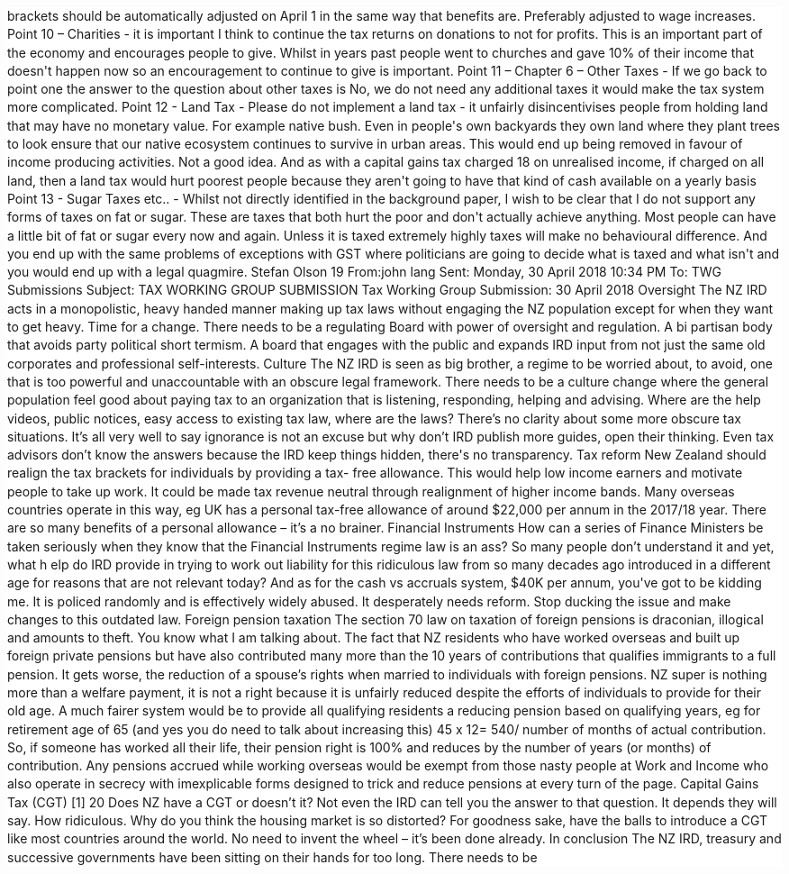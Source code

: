 brackets should be automatically adjusted on April 1 in the same way that benefits are. Preferably adjusted to wage increases. Point 10 – Charities - it is important I think to continue the tax returns on donations to not for profits. This is an important part of the economy and encourages people to give. Whilst in years past people went to churches and gave 10% of their income that doesn't happen now so an encouragement to continue to give is important. Point 11 – Chapter 6 – Other Taxes - If we go back to point one the answer to the question about other taxes is No, we do not need any additional taxes it would make the tax system more complicated. Point 12 - Land Tax - Please do not implement a land tax - it unfairly disincentivises people from holding land that may have no monetary value. For example native bush. Even in people's own backyards they own land where they plant trees to look ensure that our native ecosystem continues to survive in urban areas. This would end up being removed in favour of income producing activities. Not a good idea. And as with a capital gains tax charged 18 on unrealised income, if charged on all land, then a land tax would hurt poorest people because they aren't going to have that kind of cash available on a yearly basis Point 13 - Sugar Taxes etc.. - Whilst not directly identified in the background paper, I wish to be clear that I do not support any forms of taxes on fat or sugar. These are taxes that both hurt the poor and don't actually achieve anything. Most people can have a little bit of fat or sugar every now and again. Unless it is taxed extremely highly taxes will make no behavioural difference. And you end up with the same problems of exceptions with GST where politicians are going to decide what is taxed and what isn't and you would end up with a legal quagmire. Stefan Olson 19 From:john lang Sent: Monday, 30 April 2018 10:34 PM To: TWG Submissions Subject: TAX WORKING GROUP SUBMISSION Tax Working Group Submission: 30 April 2018 Oversight The NZ IRD acts in a monopolistic, heavy handed manner making up tax laws without engaging the NZ population except for when they want to get heavy. Time for a change. There needs to be a regulating Board with power of oversight and regulation. A bi partisan body that avoids party political short termism. A board that engages with the public and expands IRD input from not just the same old corporates and professional self-interests. Culture The NZ IRD is seen as big brother, a regime to be worried about, to avoid, one that is too powerful and unaccountable with an obscure legal framework. There needs to be a culture change where the general population feel good about paying tax to an organization that is listening, responding, helping and advising. Where are the help videos, public notices, easy access to existing tax law, where are the laws? There’s no clarity about some more obscure tax situations. It’s all very well to say ignorance is not an excuse but why don’t IRD publish more guides, open their thinking. Even tax advisors don’t know the answers because the IRD keep things hidden, there's no transparency. Tax reform New Zealand should realign the tax brackets for individuals by providing a tax- free allowance. This would help low income earners and motivate people to take up work. It could be made tax revenue neutral through realignment of higher income bands. Many overseas countries operate in this way, eg UK has a personal tax-free allowance of around $22,000 per annum in the 2017/18 year. There are so many benefits of a personal allowance – it’s a no brainer. Financial Instruments How can a series of Finance Ministers be taken seriously when they know that the Financial Instruments regime law is an ass? So many people don’t understand it and yet, what h elp do IRD provide in trying to work out liability for this ridiculous law from so many decades ago introduced in a different age for reasons that are not relevant today? And as for the cash vs accruals system, $40K per annum, you've got to be kidding me. It is policed randomly and is effectively widely abused. It desperately needs reform. Stop ducking the issue and make changes to this outdated law. Foreign pension taxation The section 70 law on taxation of foreign pensions is draconian, illogical and amounts to theft. You know what I am talking about. The fact that NZ residents who have worked overseas and built up foreign private pensions but have also contributed many more than the 10 years of contributions that qualifies immigrants to a full pension. It gets worse, the reduction of a spouse’s rights when married to individuals with foreign pensions. NZ super is nothing more than a welfare payment, it is not a right because it is unfairly reduced despite the efforts of individuals to provide for their old age. A much fairer system would be to provide all qualifying residents a reducing pension based on qualifying years, eg for retirement age of 65 (and yes you do need to talk about increasing this) 45 x 12= 540/ number of months of actual contribution. So, if someone has worked all their life, their pension right is 100% and reduces by the number of years (or months) of contribution. Any pensions accrued while working overseas would be exempt from those nasty people at Work and Income who also operate in secrecy with imexplicable forms designed to trick and reduce pensions at every turn of the page. Capital Gains Tax (CGT) \[1\] 20 Does NZ have a CGT or doesn’t it? Not even the IRD can tell you the answer to that question. It depends they will say. How ridiculous. Why do you think the housing market is so distorted? For goodness sake, have the balls to introduce a CGT like most countries around the world. No need to invent the wheel – it’s been done already. In conclusion The NZ IRD, treasury and successive governments have been sitting on their hands for too long. There needs to be